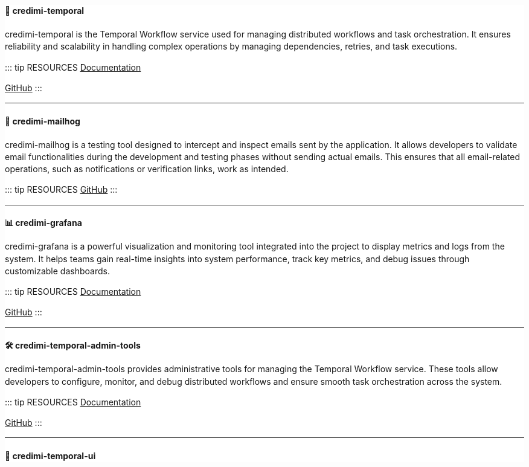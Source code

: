
#### 🔄 credimi-temporal

credimi-temporal is the Temporal Workflow service used for managing distributed workflows and task orchestration. It ensures reliability and scalability in handling complex operations by managing dependencies, retries, and task executions.

::: tip RESOURCES
[Documentation](https://docs.temporal.io/)

[GitHub](https://github.com/temporalio/temporal)
:::

---

#### 📧 credimi-mailhog

credimi-mailhog is a testing tool designed to intercept and inspect emails sent by the application. It allows developers to validate email functionalities during the development and testing phases without sending actual emails. This ensures that all email-related operations, such as notifications or verification links, work as intended.

::: tip RESOURCES
[GitHub](https://github.com/mailhog/MailHog)
:::

---

#### 📊 credimi-grafana

credimi-grafana is a powerful visualization and monitoring tool integrated into the project to display metrics and logs from the system. It helps teams gain real-time insights into system performance, track key metrics, and debug issues through customizable dashboards.

::: tip RESOURCES
[Documentation](https://grafana.com/docs/)

[GitHub](https://github.com/grafana/grafana)
:::

---

#### 🛠️ credimi-temporal-admin-tools

credimi-temporal-admin-tools provides administrative tools for managing the Temporal Workflow service. These tools allow developers to configure, monitor, and debug distributed workflows and ensure smooth task orchestration across the system.

::: tip RESOURCES
[Documentation](https://docs.temporal.io/)

[GitHub](https://github.com/temporalio/temporal)
:::

---

#### 👀 credimi-temporal-ui
